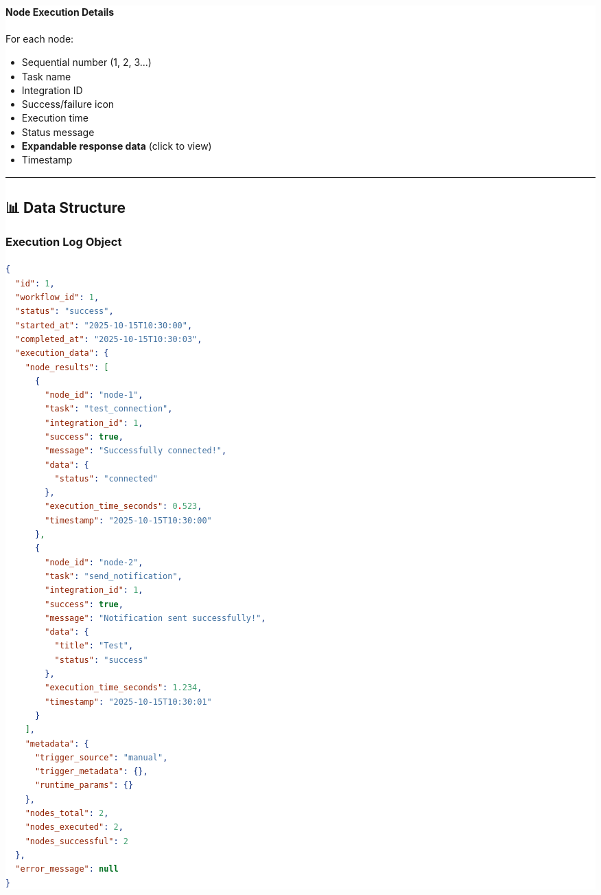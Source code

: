 #### Node Execution Details
For each node:
- Sequential number (1, 2, 3...)
- Task name
- Integration ID
- Success/failure icon
- Execution time
- Status message
- **Expandable response data** (click to view)
- Timestamp

---

## 📊 Data Structure

### Execution Log Object
```json
{
  "id": 1,
  "workflow_id": 1,
  "status": "success",
  "started_at": "2025-10-15T10:30:00",
  "completed_at": "2025-10-15T10:30:03",
  "execution_data": {
    "node_results": [
      {
        "node_id": "node-1",
        "task": "test_connection",
        "integration_id": 1,
        "success": true,
        "message": "Successfully connected!",
        "data": {
          "status": "connected"
        },
        "execution_time_seconds": 0.523,
        "timestamp": "2025-10-15T10:30:00"
      },
      {
        "node_id": "node-2",
        "task": "send_notification",
        "integration_id": 1,
        "success": true,
        "message": "Notification sent successfully!",
        "data": {
          "title": "Test",
          "status": "success"
        },
        "execution_time_seconds": 1.234,
        "timestamp": "2025-10-15T10:30:01"
      }
    ],
    "metadata": {
      "trigger_source": "manual",
      "trigger_metadata": {},
      "runtime_params": {}
    },
    "nodes_total": 2,
    "nodes_executed": 2,
    "nodes_successful": 2
  },
  "error_message": null
}
```